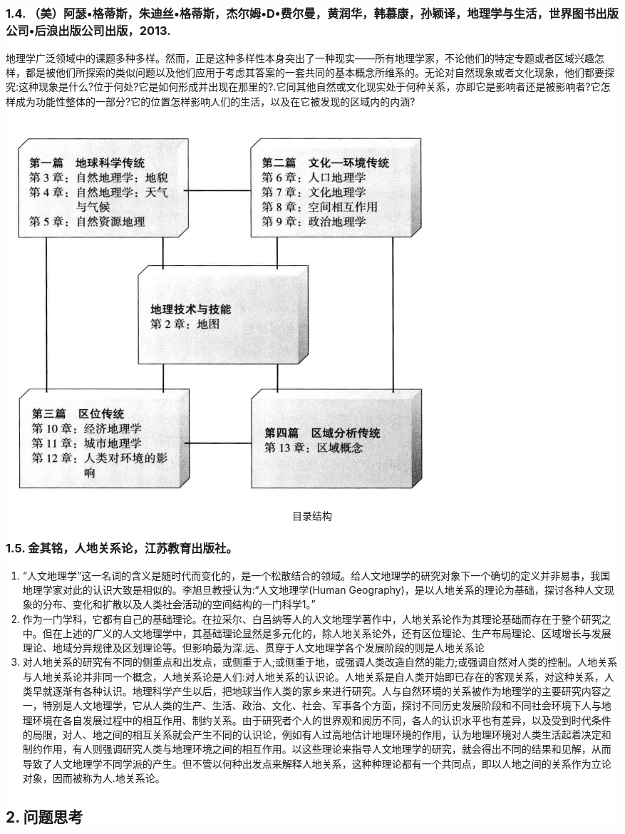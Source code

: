 ### 1.4. （美）阿瑟•格蒂斯，朱迪丝•格蒂斯，杰尔姆•D•费尔曼，黄润华，韩慕康，孙颖译，地理学与生活，世界图书出版公司•后浪出版公司出版，2013. 

地理学广泛领域中的课题多种多样。然而，正是这种多样性本身突出了一种现实——所有地理学家，不论他们的特定专题或者区域兴趣怎样，都是被他们所探索的类似问题以及他们应用于考虑其答案的一套共同的基本概念所维系的。无论对自然现象或者文化现象，他们都要探究:这种现象是什么?位于何处?它是如何形成并出现在那里的?.它同其他自然或文化现实处于何种关系，亦即它是影响者还是被影响者?它怎样成为功能性整体的一部分?它的位置怎样影响人们的生活，以及在它被发现的区域内的内涵?

![image-20220430195106525](../image/image-20220430195106525.png)

<div align='center'>目录结构</div>

### 1.5. 金其铭，人地关系论，江苏教育出版社。

1. “人文地理学”这一名词的含义是随时代而变化的，是一个松散结合的领域。给人文地理学的研究对象下一个确切的定义并非易事，我国地理学家对此的认识大致是相似的。李旭旦教授认为:“人文地理学(Human Geography)，是以人地关系的理论为基础，探讨各种人文现象的分布、变化和扩散以及人类社会活动的空间结构的一门科学1。”
2. 作为一门学科，它都有自己的基础理论。在拉采尔、白吕纳等人的人文地理学著作中，人地关系论作为其理论基础而存在于整个研究之中。但在上述的广义的人文地理学中，其基础理论显然是多元化的，除人地关系论外，还有区位理论、生产布局理论、区域增长与发展理论、地域分异规律及区划理论等。但影响最为深.远、贯穿于人文地理学各个发展阶段的则是人地关系论
3. 对人地关系的研究有不同的侧重点和出发点，或侧重于人;或侧重于地，或强调人类改造自然的能力;或强调自然对人类的控制。人地关系与人地关系论并非同一个概念，人地关系论是人们:对人地关系的认识论。人地关系是自人类开始即已存在的客观关系，对这种关系，人类早就逐渐有各种认识。地理科学产生以后，把地球当作人类的家乡来进行研究。人与自然环境的关系被作为地理学的主要研究内容之一，特别是人文地理学，它从人类的生产、生活、政治、文化、社会、军事各个方面，探讨不同历史发展阶段和不同社会环境下人与地理环境在各自发展过程中的相互作用、制约关系。由于研究者个人的世界观和阅历不同，各人的认识水平也有差异，以及受到时代条件的局限，对人、地之间的相互关系就会产生不同的认识论，例如有人过高地估计地理环境的作用，认为地理环境对人类生活起着决定和制约作用，有人则强调研究人类与地理环境之间的相互作用。以这些理论来指导人文地理学的研究，就会得出不同的结果和见解，从而导致了人文地理学不同学派的产生。但不管以何种出发点来解释人地关系，这种种理论都有一个共同点，即以人地之间的关系作为立论对象，因而被称为人.地关系论。

## 2. 问题思考
